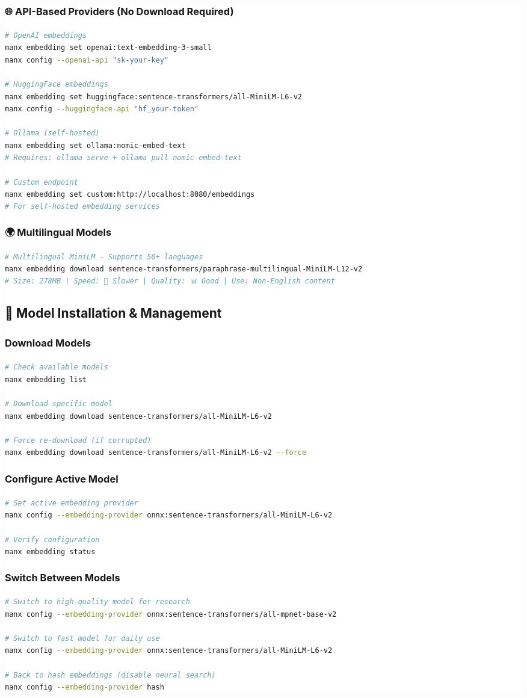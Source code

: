 ### 🌐 API-Based Providers (No Download Required)
```bash
# OpenAI embeddings
manx embedding set openai:text-embedding-3-small
manx config --openai-api "sk-your-key"

# HuggingFace embeddings  
manx embedding set huggingface:sentence-transformers/all-MiniLM-L6-v2
manx config --huggingface-api "hf_your-token"

# Ollama (self-hosted)
manx embedding set ollama:nomic-embed-text
# Requires: ollama serve + ollama pull nomic-embed-text

# Custom endpoint
manx embedding set custom:http://localhost:8080/embeddings
# For self-hosted embedding services
```

### 🌍 Multilingual Models
```bash
# Multilingual MiniLM - Supports 50+ languages
manx embedding download sentence-transformers/paraphrase-multilingual-MiniLM-L12-v2
# Size: 278MB | Speed: 🐌 Slower | Quality: 📊 Good | Use: Non-English content
```

## 🔧 Model Installation & Management

### Download Models
```bash
# Check available models
manx embedding list

# Download specific model
manx embedding download sentence-transformers/all-MiniLM-L6-v2

# Force re-download (if corrupted)
manx embedding download sentence-transformers/all-MiniLM-L6-v2 --force
```

### Configure Active Model
```bash
# Set active embedding provider
manx config --embedding-provider onnx:sentence-transformers/all-MiniLM-L6-v2

# Verify configuration
manx embedding status
```

### Switch Between Models
```bash
# Switch to high-quality model for research
manx config --embedding-provider onnx:sentence-transformers/all-mpnet-base-v2

# Switch to fast model for daily use
manx config --embedding-provider onnx:sentence-transformers/all-MiniLM-L6-v2

# Back to hash embeddings (disable neural search)
manx config --embedding-provider hash
```

